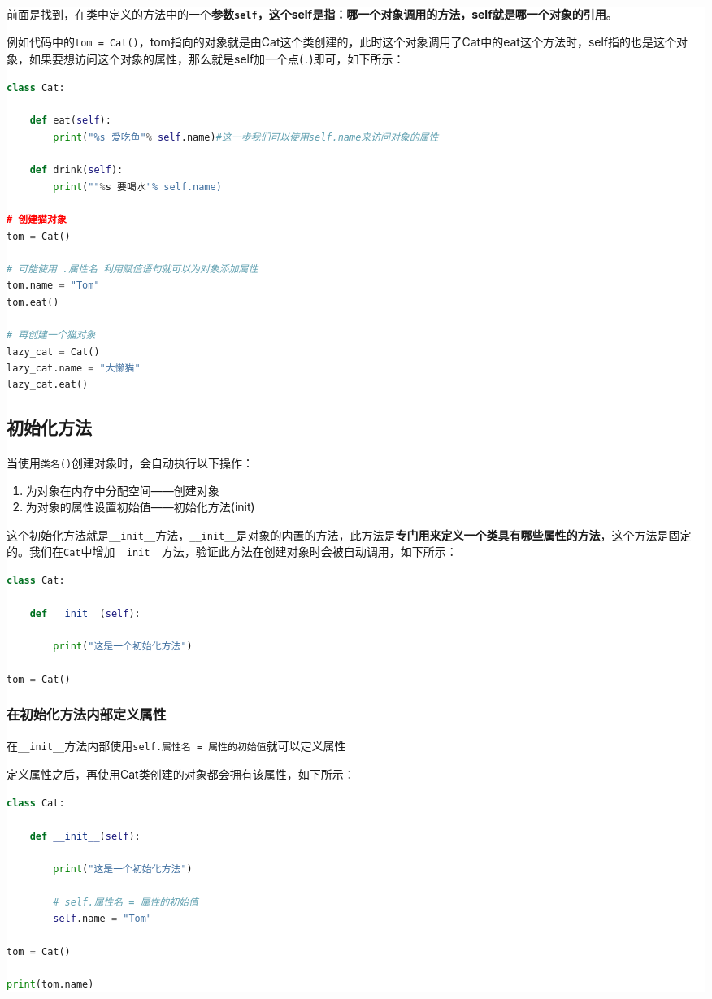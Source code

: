 前面是找到，在类中定义的方法中的一个**参数`self`，这个self是指：哪一个对象调用的方法，self就是哪一个对象的引用**。

例如代码中的`tom = Cat()`，tom指向的对象就是由Cat这个类创建的，此时这个对象调用了Cat中的eat这个方法时，self指的也是这个对象，如果要想访问这个对象的属性，那么就是self加一个点(`.`)即可，如下所示：

```python
class Cat:

    def eat(self):
        print("%s 爱吃鱼"% self.name)#这一步我们可以使用self.name来访问对象的属性

    def drink(self):
        print(""%s 要喝水"% self.name)

# 创建猫对象
tom = Cat()

# 可能使用 .属性名 利用赋值语句就可以为对象添加属性
tom.name = "Tom"
tom.eat()

# 再创建一个猫对象
lazy_cat = Cat()
lazy_cat.name = "大懒猫"
lazy_cat.eat()
```

## 初始化方法

当使用`类名()`创建对象时，会自动执行以下操作：

1. 为对象在内存中分配空间——创建对象
2. 为对象的属性设置初始值——初始化方法(init)

这个初始化方法就是`__init__`方法，`__init__`是对象的内置的方法，此方法是**专门用来定义一个类具有哪些属性的方法**，这个方法是固定的。我们在`Cat`中增加`__init__`方法，验证此方法在创建对象时会被自动调用，如下所示：

```python
class Cat:

    def __init__(self):

        print("这是一个初始化方法")

tom = Cat()
```

### 在初始化方法内部定义属性

在`__init__`方法内部使用`self.属性名 = 属性的初始值`就可以定义属性

定义属性之后，再使用Cat类创建的对象都会拥有该属性，如下所示：

```python
class Cat:

    def __init__(self):

        print("这是一个初始化方法")

        # self.属性名 = 属性的初始值
        self.name = "Tom"

tom = Cat()

print(tom.name)
```
